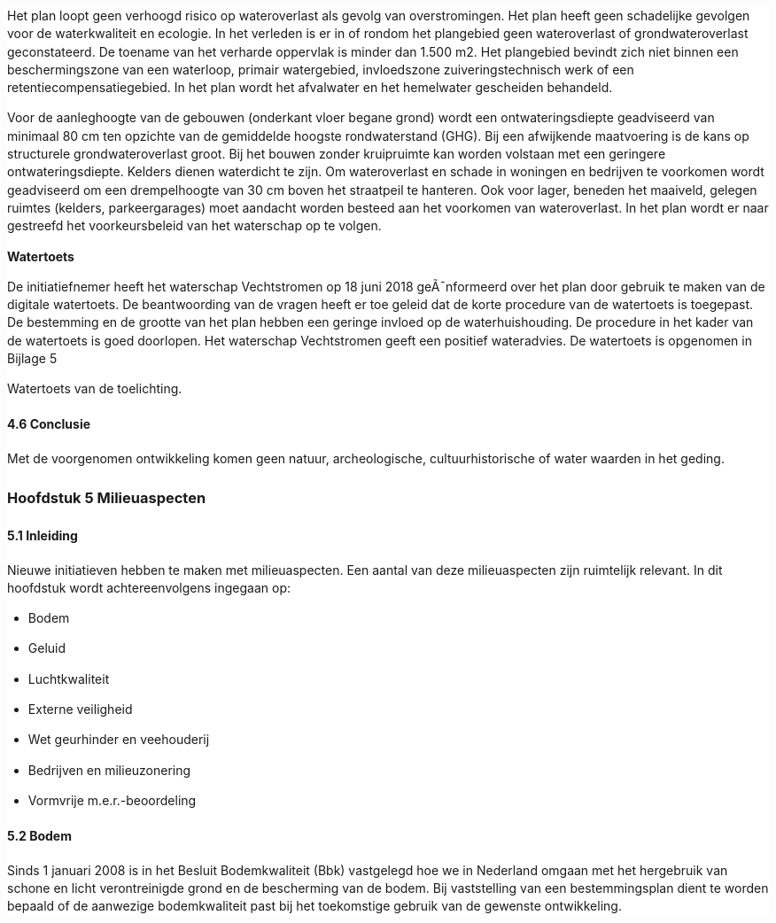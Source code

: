 Het plan loopt geen verhoogd risico op wateroverlast als gevolg van overstromingen. Het plan heeft geen schadelijke gevolgen voor de waterkwaliteit en ecologie. In het verleden is er in of rondom het plangebied geen wateroverlast of grondwateroverlast geconstateerd. De toename van het verharde oppervlak is minder dan 1\.500 m2. Het plangebied bevindt zich niet binnen een beschermingszone van een waterloop, primair watergebied, invloedszone zuiveringstechnisch werk of een retentiecompensatiegebied. In het plan wordt het afvalwater en het hemelwater gescheiden behandeld.

Voor de aanleghoogte van de gebouwen (onderkant vloer begane grond) wordt een ontwateringsdiepte geadviseerd van minimaal 80 cm ten opzichte van de gemiddelde hoogste rondwaterstand (GHG). Bij een afwijkende maatvoering is de kans op structurele grondwateroverlast groot. Bij het bouwen zonder kruipruimte kan worden volstaan met een geringere ontwateringsdiepte. Kelders dienen waterdicht te zijn. Om wateroverlast en schade in woningen en bedrijven te voorkomen wordt geadviseerd om een drempelhoogte van 30 cm boven het straatpeil te hanteren. Ook voor lager, beneden het maaiveld, gelegen ruimtes (kelders, parkeergarages) moet aandacht worden besteed aan het voorkomen van wateroverlast. In het plan wordt er naar gestreefd het voorkeursbeleid van het waterschap op te volgen.

**Watertoets**

De initiatiefnemer heeft het waterschap Vechtstromen op 18 juni 2018 geÃ¯nformeerd over het plan door gebruik te maken van de digitale watertoets. De beantwoording van de vragen heeft er toe geleid dat de korte procedure van de watertoets is toegepast. De bestemming en de grootte van het plan hebben een geringe invloed op de waterhuishouding. De procedure in het kader van de watertoets is goed doorlopen. Het waterschap Vechtstromen geeft een positief wateradvies. De watertoets is opgenomen in Bijlage 5

Watertoets van de toelichting.

#### 4\.6 Conclusie

Met de voorgenomen ontwikkeling komen geen natuur, archeologische, cultuurhistorische of water waarden in het geding.

### Hoofdstuk 5 Milieuaspecten

#### 5\.1 Inleiding

Nieuwe initiatieven hebben te maken met milieuaspecten. Een aantal van deze milieuaspecten zijn ruimtelijk relevant. In dit hoofdstuk wordt achtereenvolgens ingegaan op:

* Bodem

* Geluid

* Luchtkwaliteit

* Externe veiligheid

* Wet geurhinder en veehouderij

* Bedrijven en milieuzonering

* Vormvrije m.e.r.\-beoordeling

#### 5\.2 Bodem

Sinds 1 januari 2008 is in het Besluit Bodemkwaliteit (Bbk) vastgelegd hoe we in Nederland omgaan met het hergebruik van schone en licht verontreinigde grond en de bescherming van de bodem. Bij vaststelling van een bestemmingsplan dient te worden bepaald of de aanwezige bodemkwaliteit past bij het toekomstige gebruik van de gewenste ontwikkeling.
